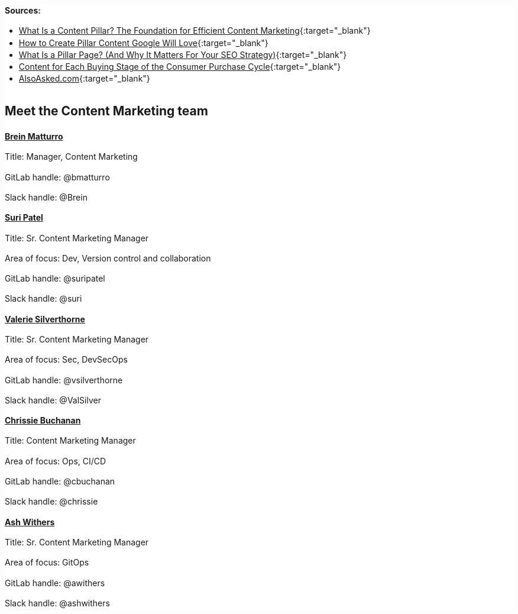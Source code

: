 **Sources:**

- [What Is a Content Pillar? The Foundation for Efficient Content Marketing](https://kapost.com/b/content-pillar/){:target="_blank"}
- [How to Create Pillar Content Google Will Love](https://contentmarketinginstitute.com/2018/04/pillar-content-google/){:target="_blank"}
- [What Is a Pillar Page? (And Why It Matters For Your SEO Strategy)](https://blog.hubspot.com/marketing/what-is-a-pillar-page){:target="_blank"}
- [Content for Each Buying Stage of the Consumer Purchase Cycle](https://contentwriters.com/blog/content-consumer-purchase-cycle/){:target="_blank"}
- [AlsoAsked.com](https://alsoasked.com/){:target="_blank"}

## Meet the Content Marketing team

**[Brein Matturro](https://gitlab.com/bmatturro)**

Title: Manager, Content Marketing

GitLab handle: @bmatturro

Slack handle: @Brein

**[Suri Patel](https://gitlab.com/suripatel)**

Title: Sr. Content Marketing Manager

Area of focus: Dev, Version control and collaboration

GitLab handle: @suripatel

Slack handle: @suri

**[Valerie Silverthorne](https://gitlab.com/vsilverthorne)**

Title: Sr. Content Marketing Manager

Area of focus: Sec, DevSecOps

GitLab handle: @vsilverthorne

Slack handle: @ValSilver

**[Chrissie Buchanan](https://gitlab.com/cbuchanan)**

Title: Content Marketing Manager

Area of focus: Ops, CI/CD

GitLab handle: @cbuchanan

Slack handle: @chrissie

**[Ash Withers](https://gitlab.com/awithers)**

Title: Sr. Content Marketing Manager

Area of focus: GitOps

GitLab handle: @awithers

Slack handle: @ashwithers
